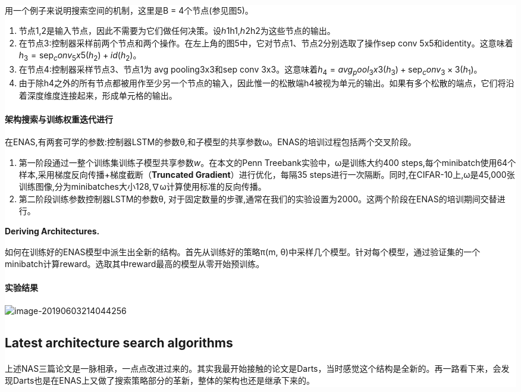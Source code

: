 用一个例子来说明搜索空间的机制，这里是B = 4个节点(参见图5)。

1. 节点1,2是输入节点，因此不需要为它们做任何决策。设ℎ1h1,ℎ2h2为这些节点的输出。
2. 在节点3:控制器采样前两个节点和两个操作。在左上角的图5中，它对节点1、节点2分别选取了操作sep conv 5x5和identity。这意味着$h_{3}=\operatorname{sep}_{c} o n v_{5} x 5\left(h_{2}\right)+i d\left(h_{2}\right)$。
3. 在节点4:控制器采样节点3、节点1为 avg pooling3x3和sep conv 3x3。这意味着$h_{4}=a v g_{p} o o l_{3} x 3\left(h_{3}\right)+\operatorname{sep}_{c} o n v_{3} \times 3\left(h_{1}\right)$。
4. 由于除h4之外的所有节点都被用作至少另一个节点的输入，因此惟一的松散端h4被视为单元的输出。如果有多个松散的端点，它们将沿着深度维度连接起来，形成单元格的输出。

#### **架构搜索与训练权重迭代进行**

在ENAS,有两套可学的参数:控制器LSTM的参数θ,和子模型的共享参数ω。ENAS的培训过程包括两个交叉阶段。

1. 第一阶段通过一整个训练集训练子模型共享参数$w$。在本文的Penn Treebank实验中，ω是训练大约400 steps,每个minibatch使用64个样本,采用梯度反向传播+梯度截断（**Truncated Gradient**）进行优化，每隔35 steps进行一次隔断。同时,在CIFAR-10上,ω是45,000张训练图像,分为minibatches大小128,∇ω计算使用标准的反向传播。
2. 第二阶段训练参数控制器LSTM的参数θ, 对于固定数量的步骤,通常在我们的实验设置为2000。这两个阶段在ENAS的培训期间交替进行。

**Deriving Architectures.**

如何在训练好的ENAS模型中派生出全新的结构。首先从训练好的策略π(m, θ)中采样几个模型。针对每个模型，通过验证集的一个minibatch计算reward。选取其中reward最高的模型从零开始预训练。

#### **实验结果**

![image-20190603214044256](/Users/liulifeng/Workspaces/hexo/source/_posts/NeuralArchitectureSearch/17.png)

## Latest architecture search algorithms

上述NAS三篇论文是一脉相承，一点点改进过来的。其实我最开始接触的论文是Darts，当时感觉这个结构是全新的。再一路看下来，会发现Darts也是在ENAS上又做了搜索策略部分的革新，整体的架构也还是继承下来的。